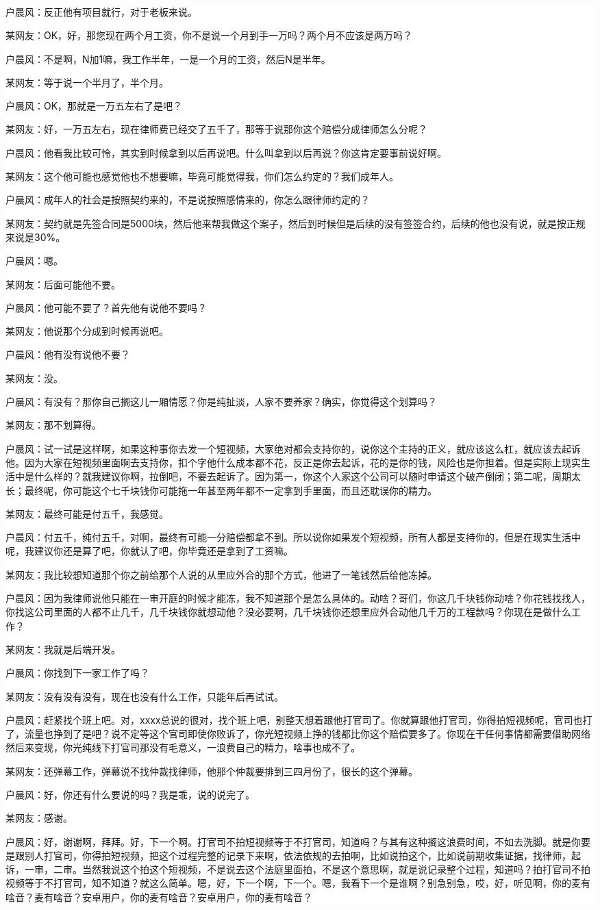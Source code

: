 户晨风：反正他有项目就行，对于老板来说。

某网友：OK，好，那您现在两个月工资，你不是说一个月到手一万吗？两个月不应该是两万吗？

户晨风：不是啊，N加1嘛，我工作半年，一是一个月的工资，然后N是半年。

某网友：等于说一个半月了，半个月。

户晨风：OK，那就是一万五左右了是吧？

某网友：好，一万五左右，现在律师费已经交了五千了，那等于说那你这个赔偿分成律师怎么分呢？

户晨风：他看我比较可怜，其实到时候拿到以后再说吧。什么叫拿到以后再说？你这肯定要事前说好啊。

某网友：这个他可能也感觉他也不想要嘛，毕竟可能觉得我，你们怎么约定的？我们成年人。

户晨风：成年人的社会是按照契约来的，不是说按照感情来的，你怎么跟律师约定的？

某网友：契约就是先签合同是5000块，然后他来帮我做这个案子，然后到时候但是后续的没有签签合约，后续的他也没有说，就是按正规来说是30%。

户晨风：嗯。

某网友：后面可能他不要。

户晨风：他可能不要了？首先他有说他不要吗？

某网友：他说那个分成到时候再说吧。

户晨风：他有没有说他不要？

某网友：没。

户晨风：有没有？那你自己搁这儿一厢情愿？你是纯扯淡，人家不要养家？确实，你觉得这个划算吗？

某网友：那不划算得。

户晨风：试一试是这样啊，如果这种事你去发一个短视频，大家绝对都会支持你的，说你这个主持的正义，就应该这么杠，就应该去起诉他。因为大家在短视频里面啊去支持你，扣个字他什么成本都不花，反正是你去起诉，花的是你的钱，风险也是你担着。但是实际上现实生活中是什么样的？就我建议你啊，拉倒吧，不要去起诉了。因为第一，你这个人家这个公司可以随时申请这个破产倒闭；第二呢，周期太长；最终呢，你可能这个七千块钱你可能拖一年甚至两年都不一定拿到手里面，而且还耽误你的精力。

某网友：最终可能是付五千，我感觉。

户晨风：付五千，纯付五千，对啊，最终有可能一分赔偿都拿不到。所以说你如果发个短视频，所有人都是支持你的，但是在现实生活中呢，我建议你还是算了吧，你就认了吧，你毕竟还是拿到了工资嘛。

某网友：我比较想知道那个你之前给那个人说的从里应外合的那个方式，他进了一笔钱然后给他冻掉。

户晨风：因为我律师说他只能在一审开庭的时候才能冻，我不知道那个是怎么具体的。动啥？哥们，你这几千块钱你动啥？你花钱找找人，你找这公司里面的人都不止几千，几千块钱你就想动他？没必要啊，几千块钱你还想里应外合动他几千万的工程款吗？你现在是做什么工作？

某网友：我就是后端开发。

户晨风：你找到下一家工作了吗？

某网友：没有没有没有，现在也没有什么工作，只能年后再试试。

户晨风：赶紧找个班上吧。对，xxxx总说的很对，找个班上吧，别整天想着跟他打官司了。你就算跟他打官司，你得拍短视频呢，官司也打了，流量也挣到了是吧？说不定等这个官司即使你败诉了，你光短视频上挣的钱都比你这个赔偿要多了。你现在干任何事情都需要借助网络然后来变现，你光纯线下打官司那没有毛意义，一浪费自己的精力，啥事也成不了。

某网友：还弹幕工作，弹幕说不找仲裁找律师，他那个仲裁要排到三四月份了，很长的这个弹幕。

户晨风：好，你还有什么要说的吗？我是乖，说的说完了。

某网友：感谢。

户晨风：好，谢谢啊，拜拜。好，下一个啊。打官司不拍短视频等于不打官司，知道吗？与其有这种搁这浪费时间，不如去洗脚。就是你要是跟别人打官司，你得拍短视频，把这个过程完整的记录下来啊，依法依规的去拍啊，比如说拍这个，比如说前期收集证据，找律师，起诉，一审，二审。当然我说这个拍这个短视频，不是说去这个法庭里面拍，不是这个意思啊，就是说记录整个过程，知道吗？拍打官司不拍视频等于不打官司，知不知道？就这么简单。嗯，好，下一个啊，下一个。嗯，我看下一个是谁啊？别急别急，哎，好，听见啊，你的麦有啥音？麦有啥音？安卓用户，你的麦有啥音？安卓用户，你的麦有啥音？

